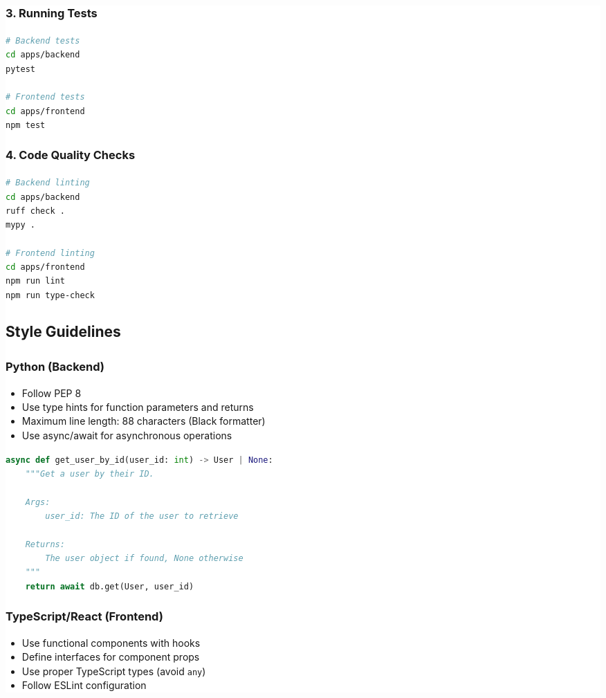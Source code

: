 ### 3. Running Tests

```bash
# Backend tests
cd apps/backend
pytest

# Frontend tests
cd apps/frontend
npm test
```

### 4. Code Quality Checks

```bash
# Backend linting
cd apps/backend
ruff check .
mypy .

# Frontend linting
cd apps/frontend
npm run lint
npm run type-check
```

## Style Guidelines

### Python (Backend)

- Follow PEP 8
- Use type hints for function parameters and returns
- Maximum line length: 88 characters (Black formatter)
- Use async/await for asynchronous operations

```python
async def get_user_by_id(user_id: int) -> User | None:
    """Get a user by their ID.
    
    Args:
        user_id: The ID of the user to retrieve
        
    Returns:
        The user object if found, None otherwise
    """
    return await db.get(User, user_id)
```

### TypeScript/React (Frontend)

- Use functional components with hooks
- Define interfaces for component props
- Use proper TypeScript types (avoid `any`)
- Follow ESLint configuration
